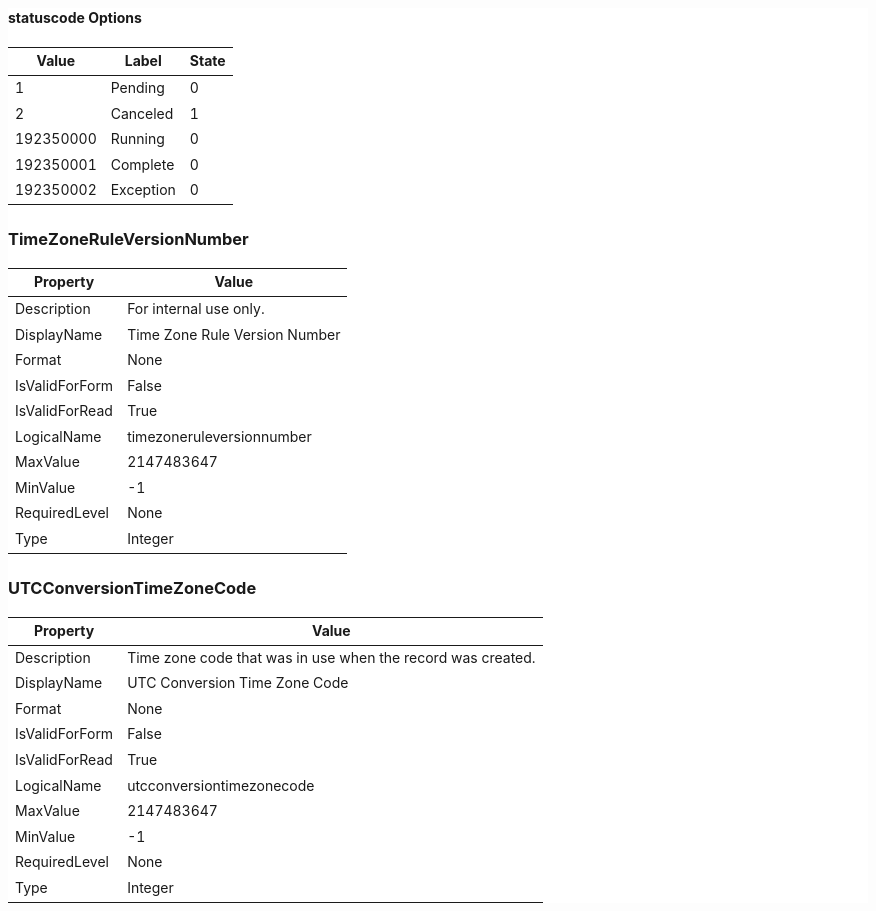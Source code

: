 #### statuscode Options

|Value|Label|State|
|-----|-----|-----|
|1|Pending|0|
|2|Canceled|1|
|192350000|Running|0|
|192350001|Complete|0|
|192350002|Exception|0|



### <a name="BKMK_TimeZoneRuleVersionNumber"></a> TimeZoneRuleVersionNumber

|Property|Value|
|--------|-----|
|Description|For internal use only.|
|DisplayName|Time Zone Rule Version Number|
|Format|None|
|IsValidForForm|False|
|IsValidForRead|True|
|LogicalName|timezoneruleversionnumber|
|MaxValue|2147483647|
|MinValue|-1|
|RequiredLevel|None|
|Type|Integer|


### <a name="BKMK_UTCConversionTimeZoneCode"></a> UTCConversionTimeZoneCode

|Property|Value|
|--------|-----|
|Description|Time zone code that was in use when the record was created.|
|DisplayName|UTC Conversion Time Zone Code|
|Format|None|
|IsValidForForm|False|
|IsValidForRead|True|
|LogicalName|utcconversiontimezonecode|
|MaxValue|2147483647|
|MinValue|-1|
|RequiredLevel|None|
|Type|Integer|
